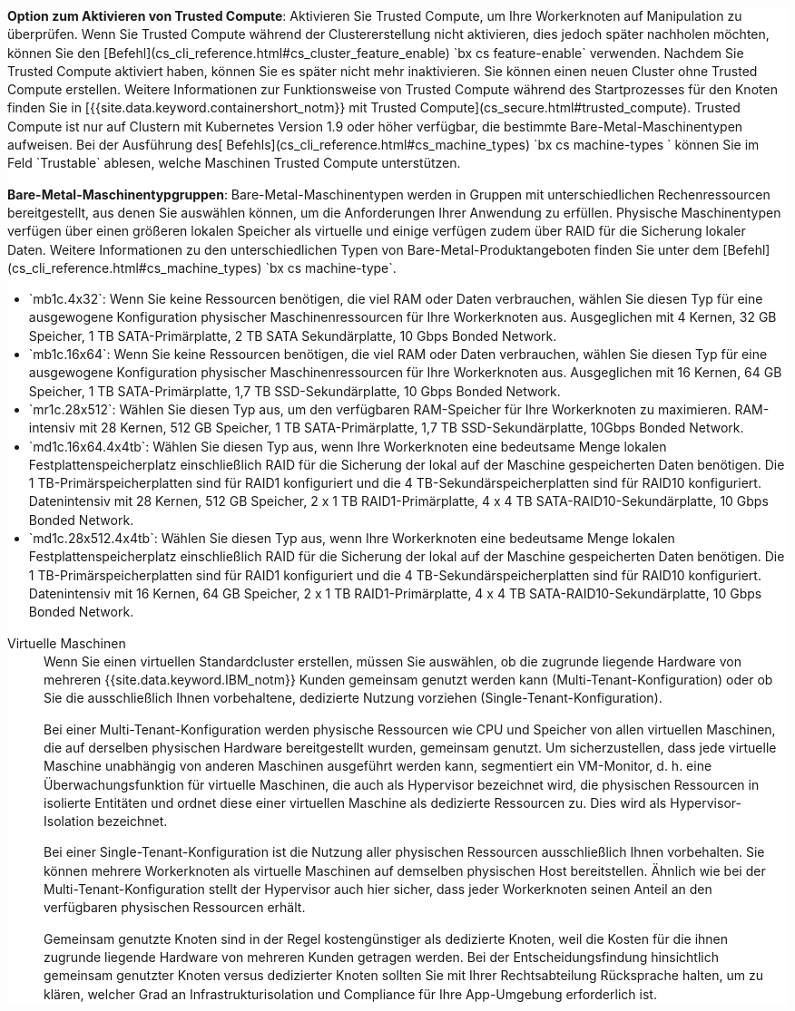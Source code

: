 <p><strong>Option zum Aktivieren von Trusted Compute</strong>: Aktivieren Sie Trusted Compute, um Ihre Workerknoten auf Manipulation zu überprüfen. Wenn Sie Trusted Compute während der Clustererstellung nicht aktivieren, dies jedoch später nachholen möchten, können Sie den [Befehl](cs_cli_reference.html#cs_cluster_feature_enable) `bx cs feature-enable` verwenden. Nachdem Sie Trusted Compute aktiviert haben, können Sie es später nicht mehr inaktivieren. Sie können einen neuen Cluster ohne Trusted Compute erstellen. Weitere Informationen zur Funktionsweise von Trusted Compute während des Startprozesses für den Knoten finden Sie in [{{site.data.keyword.containershort_notm}} mit Trusted Compute](cs_secure.html#trusted_compute). Trusted Compute ist nur auf Clustern mit Kubernetes Version 1.9 oder höher verfügbar, die bestimmte Bare-Metal-Maschinentypen aufweisen. Bei der Ausführung des[ Befehls](cs_cli_reference.html#cs_machine_types) `bx cs machine-types <location>` können Sie im Feld `Trustable` ablesen, welche Maschinen Trusted Compute unterstützen.</p>
<p><strong>Bare-Metal-Maschinentypgruppen</strong>: Bare-Metal-Maschinentypen werden in Gruppen mit unterschiedlichen Rechenressourcen bereitgestellt, aus denen Sie auswählen können, um die Anforderungen Ihrer Anwendung zu erfüllen.
Physische Maschinentypen verfügen über einen größeren lokalen Speicher als virtuelle und einige verfügen zudem über RAID für die Sicherung lokaler Daten. Weitere Informationen zu den unterschiedlichen Typen von Bare-Metal-Produktangeboten finden Sie unter dem [Befehl](cs_cli_reference.html#cs_machine_types) `bx cs machine-type`.
<ul><li>`mb1c.4x32`: Wenn Sie keine Ressourcen benötigen, die viel RAM oder Daten verbrauchen, wählen Sie diesen Typ für eine ausgewogene Konfiguration physischer Maschinenressourcen für Ihre Workerknoten aus. Ausgeglichen mit 4 Kernen, 32 GB Speicher, 1 TB SATA-Primärplatte, 2 TB SATA Sekundärplatte, 10 Gbps Bonded Network.</li>
<li>`mb1c.16x64`: Wenn Sie keine Ressourcen benötigen, die viel RAM oder Daten verbrauchen, wählen Sie diesen Typ für eine ausgewogene Konfiguration physischer Maschinenressourcen für Ihre Workerknoten aus. Ausgeglichen mit 16 Kernen, 64 GB Speicher, 1 TB SATA-Primärplatte, 1,7 TB SSD-Sekundärplatte, 10 Gbps Bonded Network.</li>
<li>`mr1c.28x512`: Wählen Sie diesen Typ aus, um den verfügbaren RAM-Speicher für Ihre Workerknoten zu maximieren. RAM-intensiv mit 28 Kernen, 512 GB Speicher, 1 TB SATA-Primärplatte, 1,7 TB SSD-Sekundärplatte, 10Gbps Bonded Network.</li>
<li>`md1c.16x64.4x4tb`: Wählen Sie diesen Typ aus, wenn Ihre Workerknoten eine bedeutsame Menge lokalen Festplattenspeicherplatz einschließlich RAID für die Sicherung der lokal auf der Maschine gespeicherten Daten benötigen. Die 1 TB-Primärspeicherplatten sind für RAID1 konfiguriert und die 4 TB-Sekundärspeicherplatten sind für RAID10 konfiguriert. Datenintensiv mit 28 Kernen, 512 GB Speicher, 2 x 1 TB RAID1-Primärplatte, 4 x 4 TB SATA-RAID10-Sekundärplatte, 10 Gbps Bonded Network.</li>
<li>`md1c.28x512.4x4tb`: Wählen Sie diesen Typ aus, wenn Ihre Workerknoten eine bedeutsame Menge lokalen Festplattenspeicherplatz einschließlich RAID für die Sicherung der lokal auf der Maschine gespeicherten Daten benötigen. Die 1 TB-Primärspeicherplatten sind für RAID1 konfiguriert und die 4 TB-Sekundärspeicherplatten sind für RAID10 konfiguriert. Datenintensiv mit 16 Kernen, 64 GB Speicher, 2 x 1 TB RAID1-Primärplatte, 4 x 4 TB SATA-RAID10-Sekundärplatte, 10 Gbps Bonded Network.</li>

</ul></p></dd>
<dt>Virtuelle Maschinen</dt>
<dd>Wenn Sie einen virtuellen Standardcluster erstellen, müssen Sie auswählen, ob die zugrunde liegende Hardware von mehreren {{site.data.keyword.IBM_notm}} Kunden gemeinsam genutzt werden kann (Multi-Tenant-Konfiguration) oder ob Sie die ausschließlich Ihnen vorbehaltene, dedizierte Nutzung vorziehen (Single-Tenant-Konfiguration).
<p>Bei einer Multi-Tenant-Konfiguration werden physische Ressourcen wie CPU und Speicher von allen virtuellen Maschinen, die auf derselben physischen Hardware bereitgestellt wurden, gemeinsam genutzt. Um sicherzustellen, dass jede virtuelle Maschine unabhängig von anderen Maschinen ausgeführt werden kann, segmentiert ein VM-Monitor, d. h. eine Überwachungsfunktion für virtuelle Maschinen, die auch als Hypervisor bezeichnet wird, die physischen Ressourcen in isolierte Entitäten und ordnet diese einer virtuellen Maschine als dedizierte Ressourcen zu. Dies wird als Hypervisor-Isolation bezeichnet.</p>
<p>Bei einer Single-Tenant-Konfiguration ist die Nutzung aller physischen Ressourcen ausschließlich Ihnen vorbehalten. Sie können mehrere Workerknoten als virtuelle Maschinen auf demselben physischen Host bereitstellen. Ähnlich wie bei der Multi-Tenant-Konfiguration stellt der Hypervisor auch hier sicher, dass jeder Workerknoten seinen Anteil an den verfügbaren physischen Ressourcen erhält.</p>
<p>Gemeinsam genutzte Knoten sind in der Regel kostengünstiger als dedizierte Knoten, weil die Kosten für die ihnen zugrunde liegende Hardware von mehreren Kunden getragen werden. Bei der Entscheidungsfindung hinsichtlich gemeinsam genutzter Knoten versus dedizierter Knoten sollten Sie mit Ihrer Rechtsabteilung Rücksprache halten, um zu klären, welcher Grad an Infrastrukturisolation und Compliance für Ihre App-Umgebung erforderlich ist.</p>